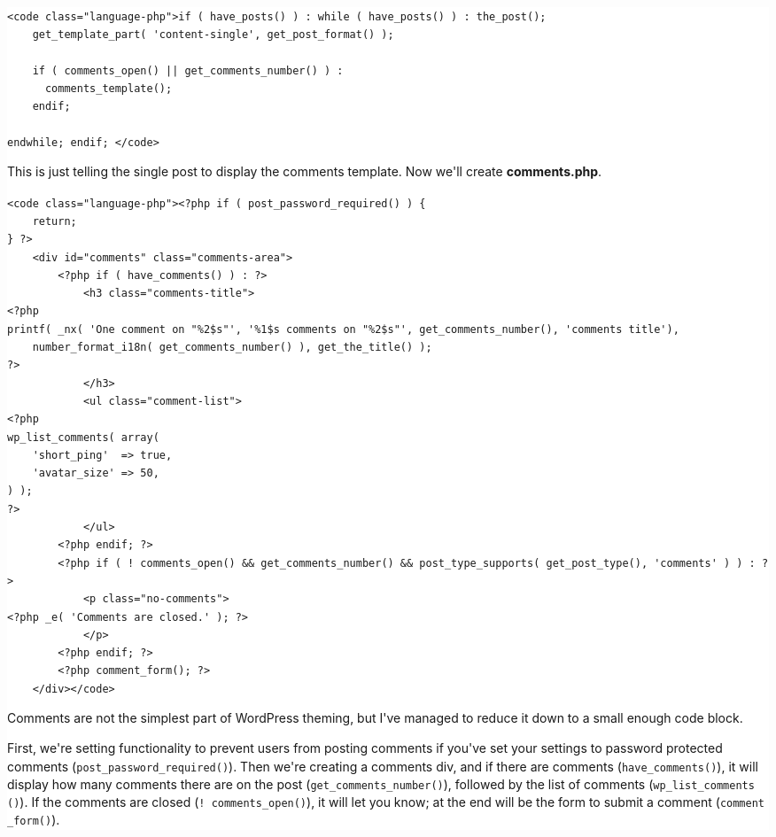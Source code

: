 
    
    <code class="language-php">if ( have_posts() ) : while ( have_posts() ) : the_post();
    	get_template_part( 'content-single', get_post_format() );
    
    	if ( comments_open() || get_comments_number() ) :
    	  comments_template();
    	endif;
    
    endwhile; endif; </code>



This is just telling the single post to display the comments template. Now we'll create **comments.php**.


    
    <code class="language-php"><?php if ( post_password_required() ) {
    	return;
    } ?>
    	<div id="comments" class="comments-area">
    		<?php if ( have_comments() ) : ?>
    			<h3 class="comments-title">
    <?php
    printf( _nx( 'One comment on "%2$s"', '%1$s comments on "%2$s"', get_comments_number(), 'comments title'),
    	number_format_i18n( get_comments_number() ), get_the_title() );
    ?>
    			</h3>
    			<ul class="comment-list">
    <?php 
    wp_list_comments( array(
    	'short_ping'  => true,
    	'avatar_size' => 50,
    ) );
    ?>
    			</ul>
    		<?php endif; ?>
    		<?php if ( ! comments_open() && get_comments_number() && post_type_supports( get_post_type(), 'comments' ) ) : ?>
    			<p class="no-comments">
    <?php _e( 'Comments are closed.' ); ?>
    			</p>
    		<?php endif; ?>
    		<?php comment_form(); ?>
    	</div></code>



Comments are not the simplest part of WordPress theming, but I've managed to reduce it down to a small enough code block. 

First, we're setting functionality to prevent users from posting comments if you've set your settings to password protected comments (`post_password_required()`). Then we're creating a comments div, and if there are comments (`have_comments()`), it will display how many comments there are on the post (`get_comments_number()`), followed by the list of comments (`wp_list_comments()`). If the comments are closed (`! comments_open()`), it will let you know; at the end will be the form to submit a comment (`comment_form()`).
